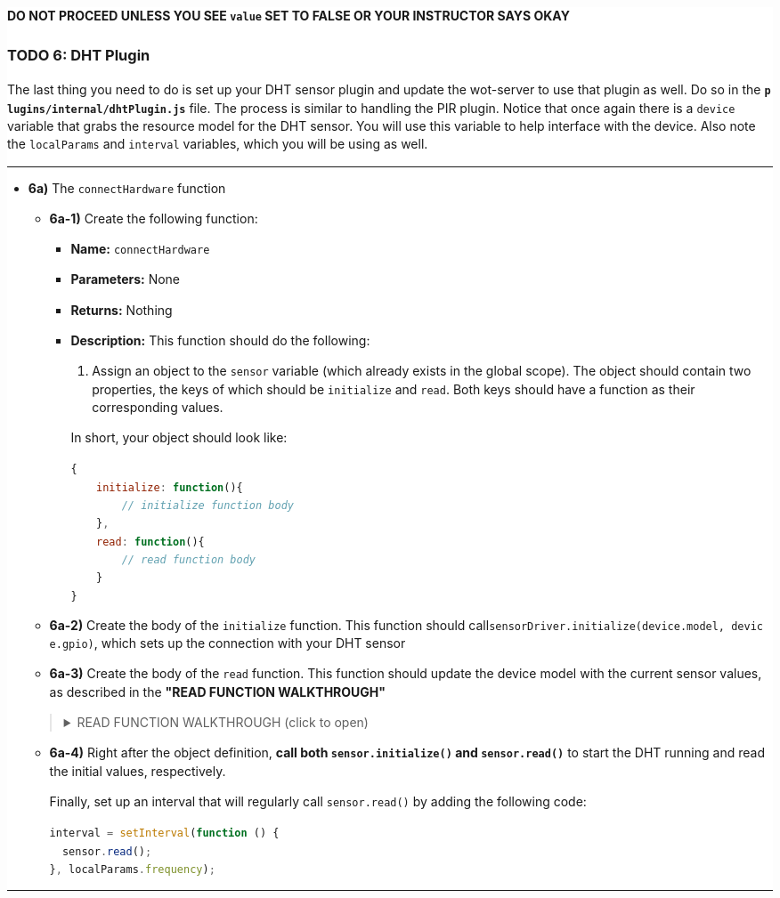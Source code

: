 **DO NOT PROCEED UNLESS YOU SEE `value` SET TO FALSE OR YOUR INSTRUCTOR SAYS OKAY**

### TODO 6: DHT Plugin

The last thing you need to do is set up your DHT sensor plugin and update the wot-server to use that plugin as well. Do so in the **`plugins/internal/dhtPlugin.js`** file. The process is similar to handling the PIR plugin. Notice that once again there is a `device` variable that grabs the resource model for the DHT sensor. You will use this variable to help interface with the device. Also note the `localParams` and `interval` variables, which you will be using as well.

<hr>

- **6a)** The `connectHardware` function

  - **6a-1)** Create the following function:

    - **Name:** `connectHardware`
    - **Parameters:** None
    - **Returns:** Nothing
    - **Description:** This function should do the following:

      1. Assign an object to the `sensor` variable (which already exists in the global scope). The object should contain two properties, the keys of which should be `initialize` and `read`. Both keys should have a function as their corresponding values.

      In short, your object should look like:

      ```js
      {
          initialize: function(){
              // initialize function body
          },
          read: function(){
              // read function body
          }
      }
      ```

  - **6a-2)** Create the body of the `initialize` function. This function should call`sensorDriver.initialize(device.model, device.gpio)`, which sets up the connection with your DHT sensor

  - **6a-3)** Create the body of the `read` function. This function should update the device model with the current sensor values, as described in the **"READ FUNCTION WALKTHROUGH"**

  > <details><summary>READ FUNCTION WALKTHROUGH (click to open)</summary></details>

  - **6a-4)** Right after the object definition, **call both `sensor.initialize()` and `sensor.read()`** to start the DHT running and read the initial values, respectively.

    Finally, set up an interval that will regularly call `sensor.read()` by adding the following code:

    ```js
    interval = setInterval(function () {
      sensor.read();
    }, localParams.frequency);
    ```

<hr>
